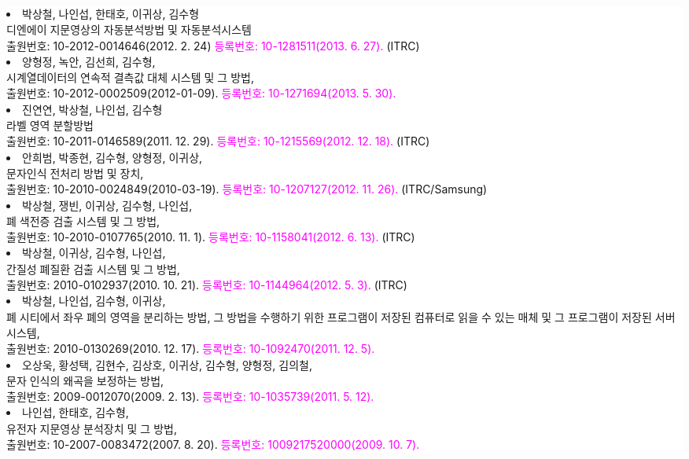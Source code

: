 <li>박상철, 나인섭, 한태호, 이귀상, 김수형<br>
디엔에이 지문영상의 자동분석방법 및 자동분석시스템<br>
출원번호: 10-2012-0014646(2012. 2. 24)
<font color="ff00ff">등록번호: 10-1281511(2013. 6. 27). </font>(ITRC)
</li>

<li>양형정, 녹안, 김선희, 김수형, <br>
시계열데이터의 연속적 결측값 대체 시스템 및 그 방법, <br>
출원번호: 10-2012-0002509(2012-01-09).
<font color="ff00ff">등록번호: 10-1271694(2013. 5. 30). </font>
</li>


<li>진연연, 박상철, 나인섭, 김수형<br>
라벨 영역 분할방법<br>
출원번호: 10-2011-0146589(2011. 12. 29).
<font color="ff00ff">등록번호: 10-1215569(2012. 12. 18). </font>(ITRC)
</li>

<li>안희범, 박종현, 김수형, 양형정, 이귀상, <br>
문자인식 전처리 방법 및 장치, <br>
출원번호: 10-2010-0024849(2010-03-19).
<font color="ff00ff">등록번호: 10-1207127(2012. 11. 26). </font>(ITRC/Samsung)
</li>


<li>박상철, 쟁빈, 이귀상, 김수형, 나인섭, <br>
폐 색전증 검출 시스템 및 그 방법,<br>
출원번호: 10-2010-0107765(2010. 11. 1).
<font color="ff00ff">등록번호: 10-1158041(2012. 6. 13). </font>(ITRC)
</li>

<li>박상철, 이귀상, 김수형, 나인섭, <br>
간질성 폐질환 검출 시스템 및 그 방법,<br>
출원번호: 2010-0102937(2010. 10. 21).
<font color="ff00ff">등록번호: 10-1144964(2012. 5. 3).</font> (ITRC)
</li>


<li>박상철, 나인섭, 김수형, 이귀상, <br>
폐 시티에서 좌우 폐의 영역을 분리하는 방법, 그 방법을 수행하기 위한 프로그램이 저장된 컴퓨터로 읽을 수 있는 매체 및 그 프로그램이 저장된 서버 시스템,<br>
출원번호: 2010-0130269(2010. 12. 17).
<font color="ff00ff">등록번호: 10-1092470(2011. 12. 5).</font>
</li>

<li>오상욱, 황성택, 김현수, 김상호, 이귀상, 김수형, 양형정, 김의철, <br>
문자 인식의 왜곡을 보정하는 방법,<br>
출원번호: 2009-0012070(2009. 2. 13).
<font color="ff00ff">등록번호: 10-1035739(2011. 5. 12).</font>
</li>

<li>나인섭, 한태호, 김수형, <br>
유전자 지문영상 분석장치 및 그 방법,<br>
출원번호: 10-2007-0083472(2007. 8. 20).
<font color="ff00ff">등록번호: 1009217520000(2009. 10. 7).</font>
</li>
